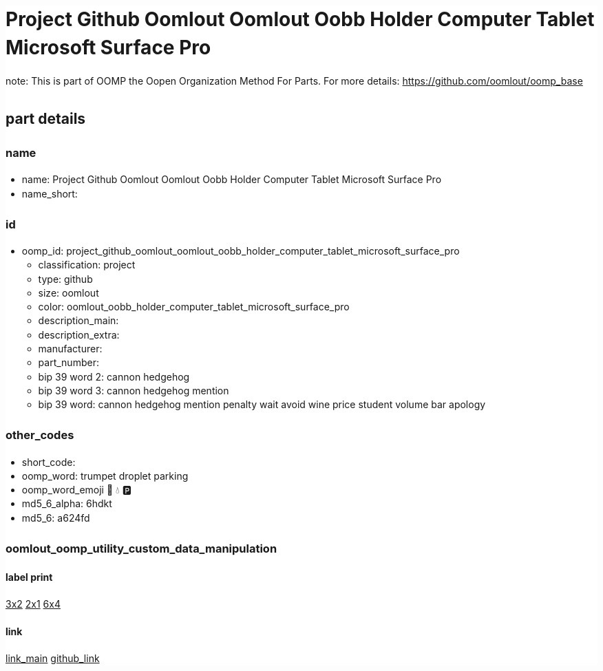 # Project Github Oomlout Oomlout Oobb Holder Computer Tablet Microsoft Surface Pro  

note: This is part of OOMP the Oopen Organization Method For Parts. For more details: https://github.com/oomlout/oomp_base

##  part details





### name
* name: Project Github Oomlout Oomlout Oobb Holder Computer Tablet Microsoft Surface Pro
* name_short: 
### id
* oomp_id: project_github_oomlout_oomlout_oobb_holder_computer_tablet_microsoft_surface_pro
  * classification: project
  * type: github
  * size: oomlout
  * color: oomlout_oobb_holder_computer_tablet_microsoft_surface_pro
  * description_main: 
  * description_extra: 
  * manufacturer: 
  * part_number: 
  * bip 39 word 2: cannon hedgehog
  * bip 39 word 3: cannon hedgehog mention
  * bip 39 word: cannon hedgehog mention penalty wait avoid wine price student volume bar apology

### other_codes
* short_code: 
* oomp_word: trumpet droplet parking
* oomp_word_emoji :trumpet: :droplet: :parking:
* md5_6_alpha: 6hdkt
* md5_6: a624fd






### oomlout_oomp_utility_custom_data_manipulation
#### label print
[3x2](http://192.168.1.245:1112/?label=oomp%206hdkt)
[2x1](http://192.168.1.242:1112/?label=oomp%206hdkt)
[6x4](http://192.168.1.55:1112/?label=oomp%206hdkt)    

#### link

[link_main](https://github.com/oomlout/oomlout_oomp_current_version_messy/tree/main/parts/project_github_oomlout_oomlout_oobb_holder_computer_tablet_microsoft_surface_pro) [github_link](https://github.com/oomlout/oomlout_oomp_part_src/tree/main/parts/project_github_oomlout_oomlout_oobb_holder_computer_tablet_microsoft_surface_pro)                             
